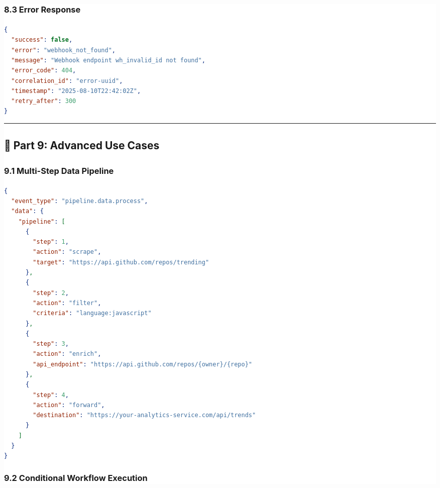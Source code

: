 ### 8.3 Error Response

```json
{
  "success": false,
  "error": "webhook_not_found",
  "message": "Webhook endpoint wh_invalid_id not found",
  "error_code": 404,
  "correlation_id": "error-uuid",
  "timestamp": "2025-08-10T22:42:02Z",
  "retry_after": 300
}
```

---

## 🎯 Part 9: Advanced Use Cases

### 9.1 Multi-Step Data Pipeline

```json
{
  "event_type": "pipeline.data.process",
  "data": {
    "pipeline": [
      {
        "step": 1,
        "action": "scrape",
        "target": "https://api.github.com/repos/trending"
      },
      {
        "step": 2,
        "action": "filter",
        "criteria": "language:javascript"
      },
      {
        "step": 3,
        "action": "enrich",
        "api_endpoint": "https://api.github.com/repos/{owner}/{repo}"
      },
      {
        "step": 4,
        "action": "forward",
        "destination": "https://your-analytics-service.com/api/trends"
      }
    ]
  }
}
```

### 9.2 Conditional Workflow Execution
